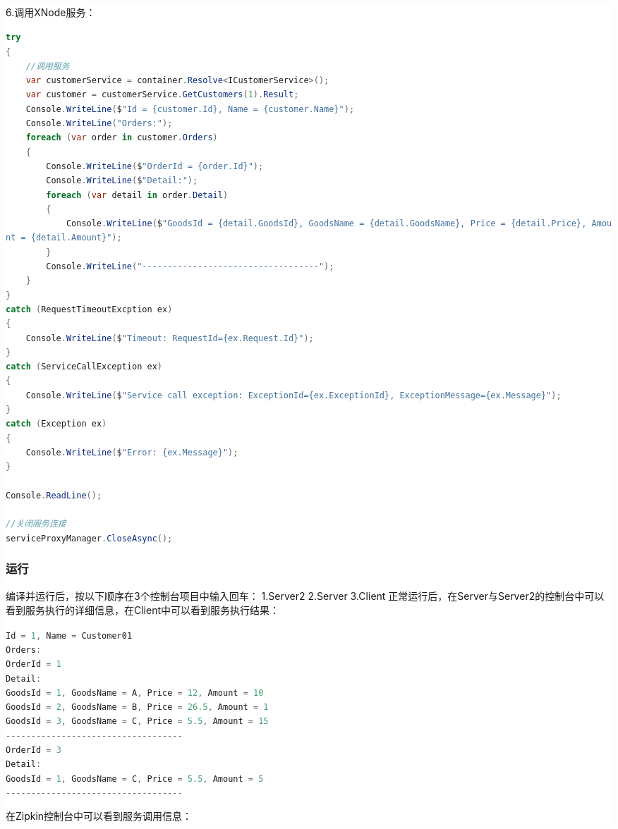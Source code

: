 6.调用XNode服务：
``` c#
try
{
    //调用服务
    var customerService = container.Resolve<ICustomerService>();
    var customer = customerService.GetCustomers(1).Result;
    Console.WriteLine($"Id = {customer.Id}, Name = {customer.Name}");
    Console.WriteLine("Orders:");
    foreach (var order in customer.Orders)
    {
        Console.WriteLine($"OrderId = {order.Id}");
        Console.WriteLine($"Detail:");
        foreach (var detail in order.Detail)
        {
            Console.WriteLine($"GoodsId = {detail.GoodsId}, GoodsName = {detail.GoodsName}, Price = {detail.Price}, Amount = {detail.Amount}");
        }
        Console.WriteLine("-----------------------------------");
    }
}
catch (RequestTimeoutExcption ex)
{
    Console.WriteLine($"Timeout: RequestId={ex.Request.Id}");
}
catch (ServiceCallException ex)
{
    Console.WriteLine($"Service call exception: ExceptionId={ex.ExceptionId}, ExceptionMessage={ex.Message}");
}
catch (Exception ex)
{
    Console.WriteLine($"Error: {ex.Message}");
}

Console.ReadLine();

//关闭服务连接
serviceProxyManager.CloseAsync();
```

### 运行
编译并运行后，按以下顺序在3个控制台项目中输入回车：
1.Server2
2.Server
3.Client
正常运行后，在Server与Server2的控制台中可以看到服务执行的详细信息，在Client中可以看到服务执行结果：
``` c#
Id = 1, Name = Customer01
Orders:
OrderId = 1
Detail:
GoodsId = 1, GoodsName = A, Price = 12, Amount = 10
GoodsId = 2, GoodsName = B, Price = 26.5, Amount = 1
GoodsId = 3, GoodsName = C, Price = 5.5, Amount = 15
-----------------------------------
OrderId = 3
Detail:
GoodsId = 1, GoodsName = C, Price = 5.5, Amount = 5
-----------------------------------
```
在Zipkin控制台中可以看到服务调用信息：